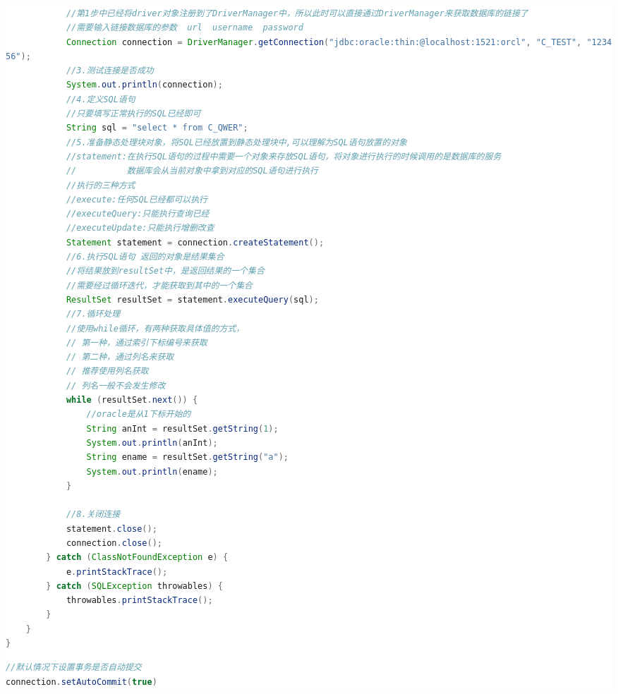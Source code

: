 ```java
            //第1步中已经将driver对象注册到了DriverManager中，所以此时可以直接通过DriverManager来获取数据库的链接了
            //需要输入链接数据库的参数  url  username  password
            Connection connection = DriverManager.getConnection("jdbc:oracle:thin:@localhost:1521:orcl", "C_TEST", "123456");
            //3.测试连接是否成功
            System.out.println(connection);
            //4.定义SQL语句
            //只要填写正常执行的SQL已经即可
            String sql = "select * from C_QWER";
            //5.准备静态处理块对象，将SQL已经放置到静态处理块中,可以理解为SQL语句放置的对象
            //statement:在执行SQL语句的过程中需要一个对象来存放SQL语句，将对象进行执行的时候调用的是数据库的服务
            //          数据库会从当前对象中拿到对应的SQL语句进行执行
            //执行的三种方式
            //execute:任何SQL已经都可以执行
            //executeQuery:只能执行查询已经
            //executeUpdate:只能执行增删改查
            Statement statement = connection.createStatement();
            //6.执行SQL语句 返回的对象是结果集合
            //将结果放到resultSet中，是返回结果的一个集合
            //需要经过循环迭代，才能获取到其中的一个集合
            ResultSet resultSet = statement.executeQuery(sql);
            //7.循环处理
            //使用while循环，有两种获取具体值的方式，
            // 第一种，通过索引下标编号来获取
            // 第二种，通过列名来获取
            // 推荐使用列名获取
            // 列名一般不会发生修改
            while (resultSet.next()) {
                //oracle是从1下标开始的
                String anInt = resultSet.getString(1);
                System.out.println(anInt);
                String ename = resultSet.getString("a");
                System.out.println(ename);
            }

            //8.关闭连接
            statement.close();
            connection.close();
        } catch (ClassNotFoundException e) {
            e.printStackTrace();
        } catch (SQLException throwables) {
            throwables.printStackTrace();
        }
    }
}
```



```java
//默认情况下设置事务是否自动提交
connection.setAutoCommit(true)

```

